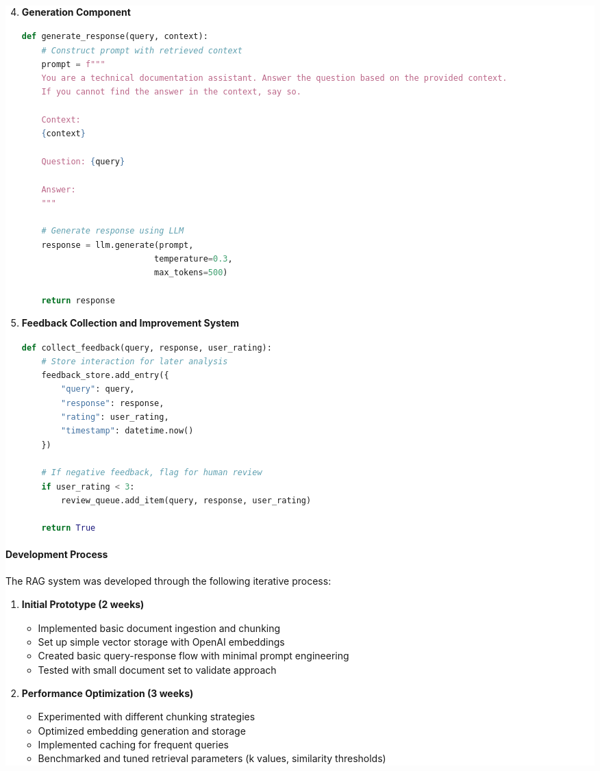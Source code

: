 4. **Generation Component**
   ```python
   def generate_response(query, context):
       # Construct prompt with retrieved context
       prompt = f"""
       You are a technical documentation assistant. Answer the question based on the provided context.
       If you cannot find the answer in the context, say so.
       
       Context:
       {context}
       
       Question: {query}
       
       Answer:
       """
       
       # Generate response using LLM
       response = llm.generate(prompt, 
                              temperature=0.3,
                              max_tokens=500)
       
       return response
   ```

5. **Feedback Collection and Improvement System**
   ```python
   def collect_feedback(query, response, user_rating):
       # Store interaction for later analysis
       feedback_store.add_entry({
           "query": query,
           "response": response,
           "rating": user_rating,
           "timestamp": datetime.now()
       })
       
       # If negative feedback, flag for human review
       if user_rating < 3:
           review_queue.add_item(query, response, user_rating)
       
       return True
   ```

#### Development Process

The RAG system was developed through the following iterative process:

1. **Initial Prototype (2 weeks)**
   - Implemented basic document ingestion and chunking
   - Set up simple vector storage with OpenAI embeddings
   - Created basic query-response flow with minimal prompt engineering
   - Tested with small document set to validate approach

2. **Performance Optimization (3 weeks)**
   - Experimented with different chunking strategies
   - Optimized embedding generation and storage
   - Implemented caching for frequent queries
   - Benchmarked and tuned retrieval parameters (k values, similarity thresholds)

